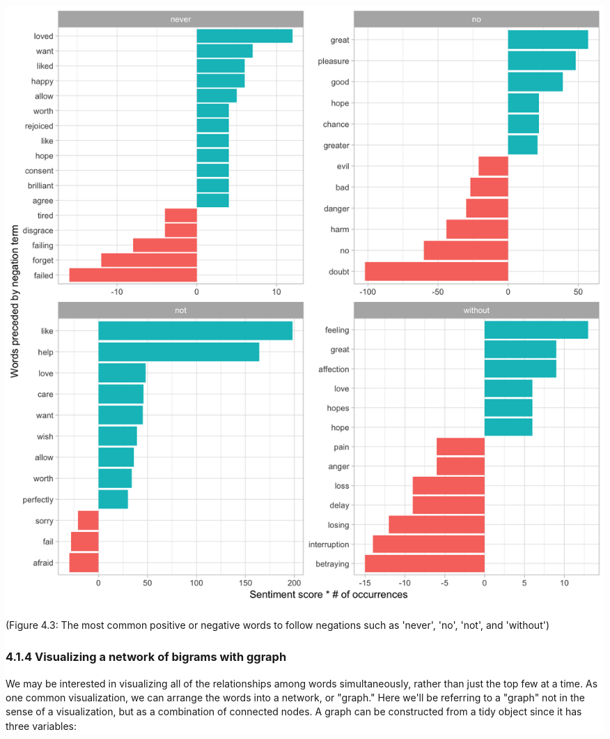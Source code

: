 <img src="04-word-combinations_files/figure-markdown_github/negatedwords-1.png" width="864" />

(Figure 4.3: The most common positive or negative words to follow negations such as 'never', 'no', 'not', and 'without')

### 4.1.4 Visualizing a network of bigrams with ggraph

We may be interested in visualizing all of the relationships among words simultaneously, rather than just the top few at a time. As one common visualization, we can arrange the words into a network, or "graph." Here we'll be referring to a "graph" not in the sense of a visualization, but as a combination of connected nodes. A graph can be constructed from a tidy object since it has three variables:
